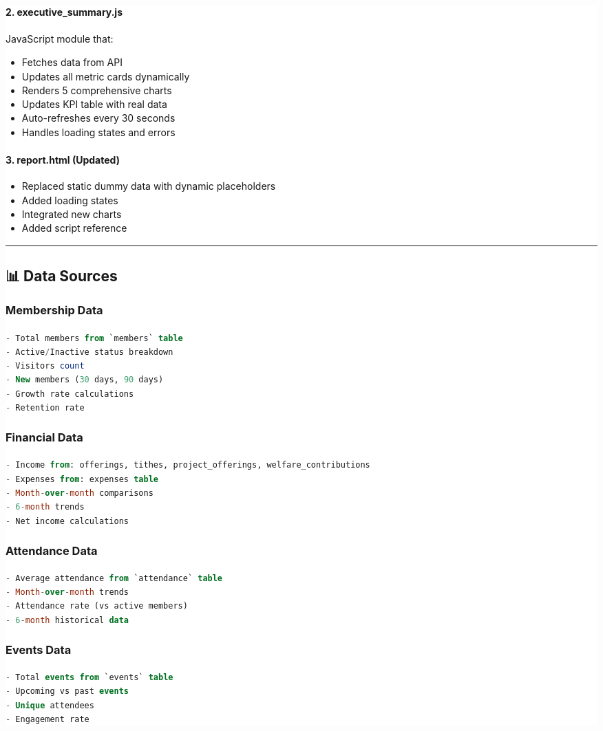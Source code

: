 #### 2. **executive_summary.js**
JavaScript module that:
- Fetches data from API
- Updates all metric cards dynamically
- Renders 5 comprehensive charts
- Updates KPI table with real data
- Auto-refreshes every 30 seconds
- Handles loading states and errors

#### 3. **report.html** (Updated)
- Replaced static dummy data with dynamic placeholders
- Added loading states
- Integrated new charts
- Added script reference

---

## 📊 Data Sources

### Membership Data
```sql
- Total members from `members` table
- Active/Inactive status breakdown
- Visitors count
- New members (30 days, 90 days)
- Growth rate calculations
- Retention rate
```

### Financial Data
```sql
- Income from: offerings, tithes, project_offerings, welfare_contributions
- Expenses from: expenses table
- Month-over-month comparisons
- 6-month trends
- Net income calculations
```

### Attendance Data
```sql
- Average attendance from `attendance` table
- Month-over-month trends
- Attendance rate (vs active members)
- 6-month historical data
```

### Events Data
```sql
- Total events from `events` table
- Upcoming vs past events
- Unique attendees
- Engagement rate
```
